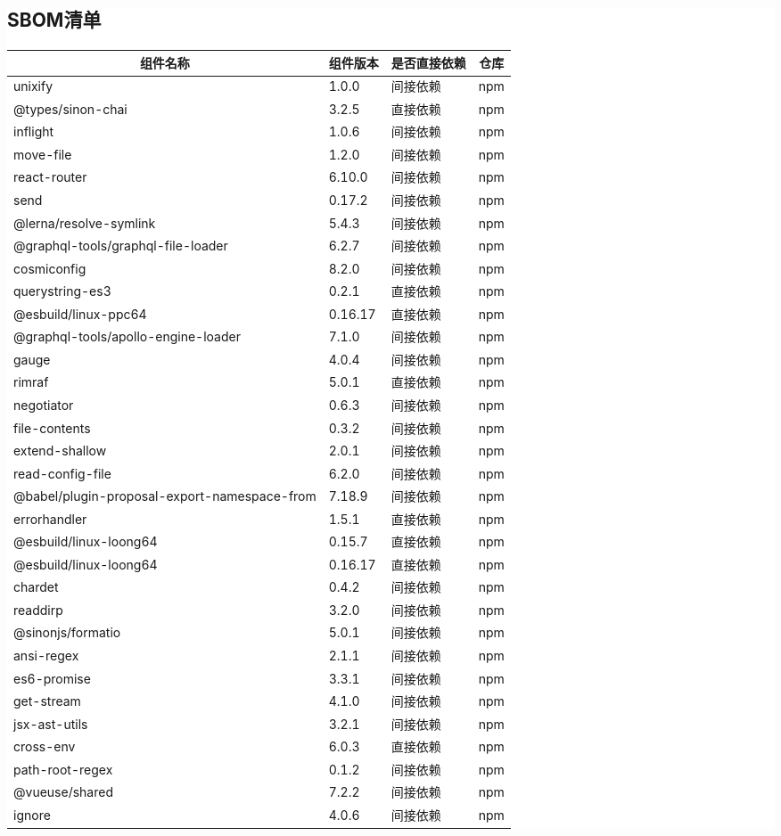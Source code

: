 


## SBOM清单

| 组件名称 | 组件版本 | 是否直接依赖 | 仓库 |
| -------- | -------- | ------------ | ---- |
|unixify|1.0.0|间接依赖|npm|
|@types/sinon-chai|3.2.5|直接依赖|npm|
|inflight|1.0.6|间接依赖|npm|
|move-file|1.2.0|间接依赖|npm|
|react-router|6.10.0|间接依赖|npm|
|send|0.17.2|间接依赖|npm|
|@lerna/resolve-symlink|5.4.3|间接依赖|npm|
|@graphql-tools/graphql-file-loader|6.2.7|间接依赖|npm|
|cosmiconfig|8.2.0|间接依赖|npm|
|querystring-es3|0.2.1|直接依赖|npm|
|@esbuild/linux-ppc64|0.16.17|直接依赖|npm|
|@graphql-tools/apollo-engine-loader|7.1.0|间接依赖|npm|
|gauge|4.0.4|间接依赖|npm|
|rimraf|5.0.1|直接依赖|npm|
|negotiator|0.6.3|间接依赖|npm|
|file-contents|0.3.2|间接依赖|npm|
|extend-shallow|2.0.1|间接依赖|npm|
|read-config-file|6.2.0|间接依赖|npm|
|@babel/plugin-proposal-export-namespace-from|7.18.9|间接依赖|npm|
|errorhandler|1.5.1|直接依赖|npm|
|@esbuild/linux-loong64|0.15.7|直接依赖|npm|
|@esbuild/linux-loong64|0.16.17|直接依赖|npm|
|chardet|0.4.2|间接依赖|npm|
|readdirp|3.2.0|间接依赖|npm|
|@sinonjs/formatio|5.0.1|间接依赖|npm|
|ansi-regex|2.1.1|间接依赖|npm|
|es6-promise|3.3.1|间接依赖|npm|
|get-stream|4.1.0|间接依赖|npm|
|jsx-ast-utils|3.2.1|间接依赖|npm|
|cross-env|6.0.3|直接依赖|npm|
|path-root-regex|0.1.2|间接依赖|npm|
|@vueuse/shared|7.2.2|间接依赖|npm|
|ignore|4.0.6|间接依赖|npm|